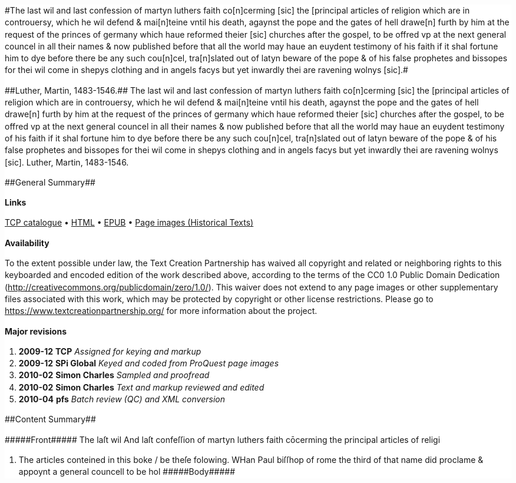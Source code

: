 #The last wil and last confession of martyn luthers faith co[n]cerming [sic] the [principal articles of religion which are in controuersy, which he wil defend & mai[n]teine vntil his death, agaynst the pope and the gates of hell drawe[n] furth by him at the request of the princes of germany which haue reformed theier [sic] churches after the gospel, to be offred vp at the next general councel in all their names & now published before that all the world may haue an euydent testimony of his faith if it shal fortune him to dye before there be any such cou[n]cel, tra[n]slated out of latyn beware of the pope & of his false prophetes and bissopes for thei wil come in shepys clothing and in angels facys but yet inwardly thei are ravening wolnys [sic].#

##Luther, Martin, 1483-1546.##
The last wil and last confession of martyn luthers faith co[n]cerming [sic] the [principal articles of religion which are in controuersy, which he wil defend & mai[n]teine vntil his death, agaynst the pope and the gates of hell drawe[n] furth by him at the request of the princes of germany which haue reformed theier [sic] churches after the gospel, to be offred vp at the next general councel in all their names & now published before that all the world may haue an euydent testimony of his faith if it shal fortune him to dye before there be any such cou[n]cel, tra[n]slated out of latyn beware of the pope & of his false prophetes and bissopes for thei wil come in shepys clothing and in angels facys but yet inwardly thei are ravening wolnys [sic].
Luther, Martin, 1483-1546.

##General Summary##

**Links**

[TCP catalogue](http://www.ota.ox.ac.uk/tcp/)  • 
[HTML](http://tei.it.ox.ac.uk/tcp/Texts-HTML/free/A06/A06511.html)  • 
[EPUB](http://tei.it.ox.ac.uk/tcp/Texts-EPUB/free/A06/A06511.epub) • 
[Page images (Historical Texts)](https://historicaltexts.jisc.ac.uk/eebo-99840088e)

**Availability**

To the extent possible under law, the Text Creation Partnership has waived all copyright and related or neighboring rights to this keyboarded and encoded edition of the work described above, according to the terms of the CC0 1.0 Public Domain Dedication (http://creativecommons.org/publicdomain/zero/1.0/). This waiver does not extend to any page images or other supplementary files associated with this work, which may be protected by copyright or other license restrictions. Please go to https://www.textcreationpartnership.org/ for more information about the project.

**Major revisions**

1. __2009-12__ __TCP__ *Assigned for keying and markup*
1. __2009-12__ __SPi Global__ *Keyed and coded from ProQuest page images*
1. __2010-02__ __Simon Charles__ *Sampled and proofread*
1. __2010-02__ __Simon Charles__ *Text and markup reviewed and edited*
1. __2010-04__ __pfs__ *Batch review (QC) and XML conversion*

##Content Summary##

#####Front#####
The laſt wil And laſt confeſſion of martyn luthers faith
cōcerming the principal articles of religi
1. The articles conteined in this boke / be theſe
folowing.
WHan Paul biſſhop of rome the third of that name did
proclame & appoynt a general councell to be hol
#####Body#####
